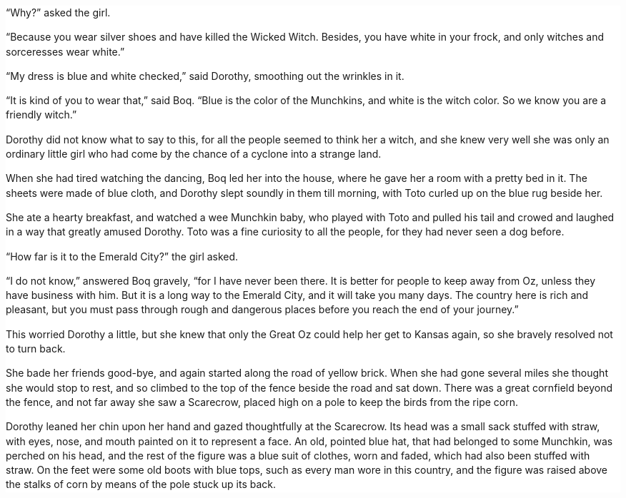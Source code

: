 “Why?” asked the girl.

“Because you wear silver shoes and have killed the Wicked Witch.
Besides, you have white in your frock, and only witches and sorceresses
wear white.”

“My dress is blue and white checked,” said Dorothy, smoothing out the
wrinkles in it.

“It is kind of you to wear that,” said Boq. “Blue is the color of the
Munchkins, and white is the witch color. So we know you are a friendly
witch.”

Dorothy did not know what to say to this, for all the people seemed to
think her a witch, and she knew very well she was only an ordinary
little girl who had come by the chance of a cyclone into a strange
land.

When she had tired watching the dancing, Boq led her into the house,
where he gave her a room with a pretty bed in it. The sheets were made
of blue cloth, and Dorothy slept soundly in them till morning, with
Toto curled up on the blue rug beside her.

She ate a hearty breakfast, and watched a wee Munchkin baby, who played
with Toto and pulled his tail and crowed and laughed in a way that
greatly amused Dorothy. Toto was a fine curiosity to all the people,
for they had never seen a dog before.

“How far is it to the Emerald City?” the girl asked.

“I do not know,” answered Boq gravely, “for I have never been there. It
is better for people to keep away from Oz, unless they have business
with him. But it is a long way to the Emerald City, and it will take
you many days. The country here is rich and pleasant, but you must pass
through rough and dangerous places before you reach the end of your
journey.”

This worried Dorothy a little, but she knew that only the Great Oz
could help her get to Kansas again, so she bravely resolved not to turn
back.

She bade her friends good-bye, and again started along the road of
yellow brick. When she had gone several miles she thought she would
stop to rest, and so climbed to the top of the fence beside the road
and sat down. There was a great cornfield beyond the fence, and not far
away she saw a Scarecrow, placed high on a pole to keep the birds from
the ripe corn.

Dorothy leaned her chin upon her hand and gazed thoughtfully at the
Scarecrow. Its head was a small sack stuffed with straw, with eyes,
nose, and mouth painted on it to represent a face. An old, pointed blue
hat, that had belonged to some Munchkin, was perched on his head, and
the rest of the figure was a blue suit of clothes, worn and faded,
which had also been stuffed with straw. On the feet were some old boots
with blue tops, such as every man wore in this country, and the figure
was raised above the stalks of corn by means of the pole stuck up its
back.
